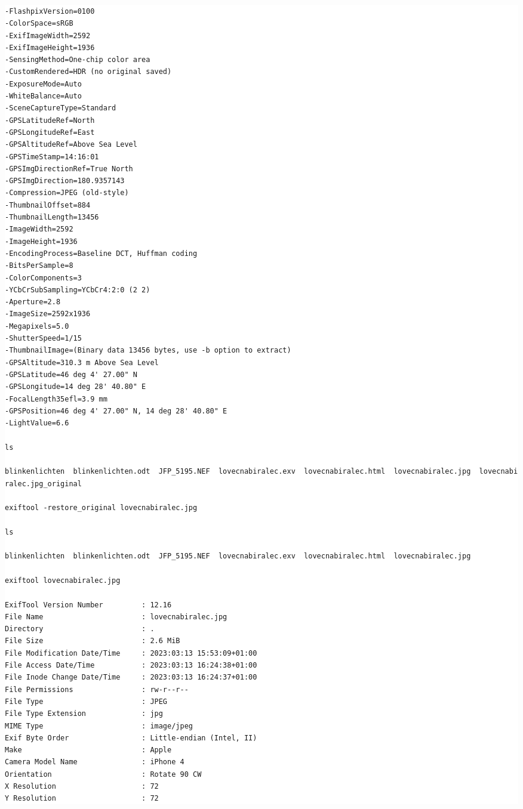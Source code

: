     -FlashpixVersion=0100
    -ColorSpace=sRGB
    -ExifImageWidth=2592
    -ExifImageHeight=1936
    -SensingMethod=One-chip color area
    -CustomRendered=HDR (no original saved)
    -ExposureMode=Auto
    -WhiteBalance=Auto
    -SceneCaptureType=Standard
    -GPSLatitudeRef=North
    -GPSLongitudeRef=East
    -GPSAltitudeRef=Above Sea Level
    -GPSTimeStamp=14:16:01
    -GPSImgDirectionRef=True North
    -GPSImgDirection=180.9357143
    -Compression=JPEG (old-style)
    -ThumbnailOffset=884
    -ThumbnailLength=13456
    -ImageWidth=2592
    -ImageHeight=1936
    -EncodingProcess=Baseline DCT, Huffman coding
    -BitsPerSample=8
    -ColorComponents=3
    -YCbCrSubSampling=YCbCr4:2:0 (2 2)
    -Aperture=2.8
    -ImageSize=2592x1936
    -Megapixels=5.0
    -ShutterSpeed=1/15
    -ThumbnailImage=(Binary data 13456 bytes, use -b option to extract)
    -GPSAltitude=310.3 m Above Sea Level
    -GPSLatitude=46 deg 4' 27.00" N
    -GPSLongitude=14 deg 28' 40.80" E
    -FocalLength35efl=3.9 mm
    -GPSPosition=46 deg 4' 27.00" N, 14 deg 28' 40.80" E
    -LightValue=6.6

    ls

    blinkenlichten	blinkenlichten.odt  JFP_5195.NEF  lovecnabiralec.exv  lovecnabiralec.html  lovecnabiralec.jpg  lovecnabiralec.jpg_original

    exiftool -restore_original lovecnabiralec.jpg

    ls

    blinkenlichten	blinkenlichten.odt  JFP_5195.NEF  lovecnabiralec.exv  lovecnabiralec.html  lovecnabiralec.jpg

    exiftool lovecnabiralec.jpg

    ExifTool Version Number         : 12.16
    File Name                       : lovecnabiralec.jpg
    Directory                       : .
    File Size                       : 2.6 MiB
    File Modification Date/Time     : 2023:03:13 15:53:09+01:00
    File Access Date/Time           : 2023:03:13 16:24:38+01:00
    File Inode Change Date/Time     : 2023:03:13 16:24:37+01:00
    File Permissions                : rw-r--r--
    File Type                       : JPEG
    File Type Extension             : jpg
    MIME Type                       : image/jpeg
    Exif Byte Order                 : Little-endian (Intel, II)
    Make                            : Apple
    Camera Model Name               : iPhone 4
    Orientation                     : Rotate 90 CW
    X Resolution                    : 72
    Y Resolution                    : 72